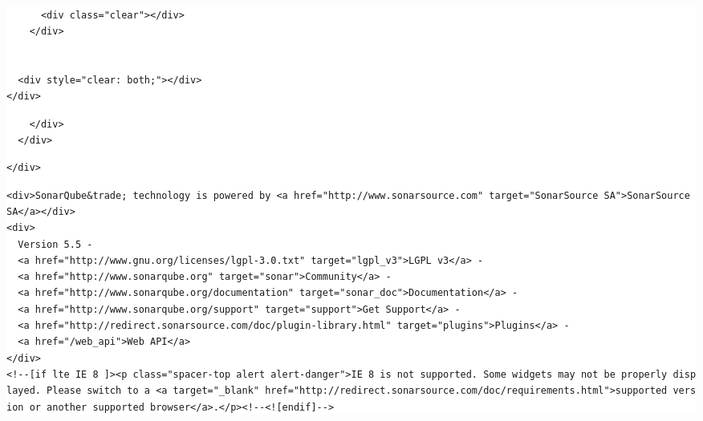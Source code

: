   </div>
</div>

          <div class="clear"></div>
        </div>
      

      <div style="clear: both;"></div>
    </div>
  </div>




          
        </div>
      </div>
    
  </div>
  <div style="clear: both;"></div>
</div>

<script>
  jQuery('html').addClass('dashboard-page');
  jQuery('[data-toggle="tooltip"]').tooltip({ container: '#body' });
</script>

    </div>
  </div>
</div>


  
  <div id="footer" class="page-footer page-container">
    
    
    <div>SonarQube&trade; technology is powered by <a href="http://www.sonarsource.com" target="SonarSource SA">SonarSource SA</a></div>
    <div>
      Version 5.5 -
      <a href="http://www.gnu.org/licenses/lgpl-3.0.txt" target="lgpl_v3">LGPL v3</a> -
      <a href="http://www.sonarqube.org" target="sonar">Community</a> -
      <a href="http://www.sonarqube.org/documentation" target="sonar_doc">Documentation</a> -
      <a href="http://www.sonarqube.org/support" target="support">Get Support</a> -
      <a href="http://redirect.sonarsource.com/doc/plugin-library.html" target="plugins">Plugins</a> -
      <a href="/web_api">Web API</a>
    </div>
    <!--[if lte IE 8 ]><p class="spacer-top alert alert-danger">IE 8 is not supported. Some widgets may not be properly displayed. Please switch to a <a target="_blank" href="http://redirect.sonarsource.com/doc/requirements.html">supported version or another supported browser</a>.</p><!--<![endif]-->
  </div>


  

<script>
  (function () {
    
    window.sonarqube.space = 'component';
    window.sonarqube.componentKey = 'fr.gouv.education.sirhen.mapi:mapi-gin-gestion-des-contrats-des-non-titulaires';
    

    

    window.SS.isUserAdmin = false;
  })();
</script>






<script src="/js/bundles/main.js?v=5.5"></script>

</body>
</html>
